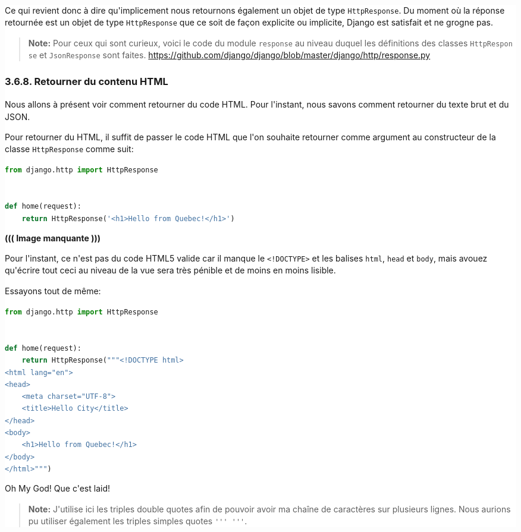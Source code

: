 Ce qui revient donc à dire qu'implicement nous retournons également un objet de type `HttpResponse`. Du moment où la réponse retournée est un objet de type `HttpResponse` que ce soit de façon explicite ou implicite, Django est satisfait et ne grogne pas.

<blockquote class="notice">
    <p><strong>Note:</strong> Pour ceux qui sont curieux, voici le code du module <code>response</code>  au niveau duquel les définitions des classes <code>HttpResponse</code> et <code>JsonResponse</code> sont faites. <a href="https://github.com/django/django/blob/master/django/http/response.py">https://github.com/django/django/blob/master/django/http/response.py</a></p>
</blockquote>

### 3.6.8. Retourner du contenu HTML

Nous allons à présent voir comment retourner du code HTML. Pour l'instant, nous savons comment retourner du texte brut et du JSON.

Pour retourner du HTML, il suffit de passer le code HTML que l'on souhaite retourner comme argument au constructeur de la classe `HttpResponse` comme suit:

```python
from django.http import HttpResponse


def home(request):
    return HttpResponse('<h1>Hello from Quebec!</h1>')
```

**((( Image manquante )))**

Pour l'instant, ce n'est pas du code HTML5 valide car il manque le `<!DOCTYPE>` et les balises `html`, `head` et `body`, mais avouez qu'écrire tout ceci au niveau de la vue sera très pénible et de moins en moins lisible.

Essayons tout de même:

```python
from django.http import HttpResponse


def home(request):
    return HttpResponse("""<!DOCTYPE html>
<html lang="en">
<head>
    <meta charset="UTF-8">
    <title>Hello City</title>
</head>
<body>
    <h1>Hello from Quebec!</h1>
</body>
</html>""")
```

Oh My God! Que c'est laid!

<blockquote class="notice">
    <p><strong>Note:</strong> J'utilise ici les triples double quotes afin de pouvoir avoir ma chaîne de caractères sur plusieurs lignes. Nous aurions pu utiliser également les triples simples quotes <code>''' '''</code>.</p>
</blockquote>
